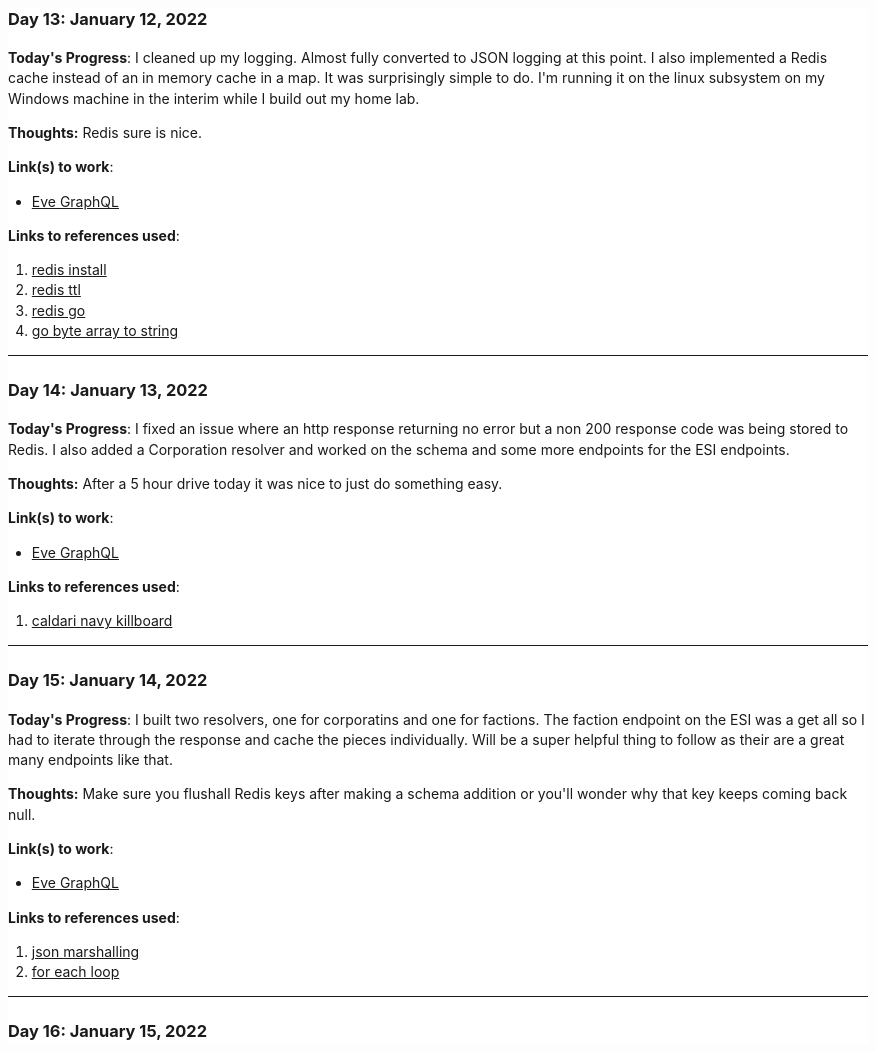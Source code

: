 ### Day 13: January 12, 2022

**Today's Progress**: I cleaned up my logging. Almost fully converted to JSON logging at this point. I also implemented a Redis cache instead of an in memory cache in a map. It was surprisingly simple to do. I'm running it on the linux subsystem on my Windows machine in the interim while I build out my home lab.

**Thoughts:** Redis sure is nice.

**Link(s) to work**: 

* [Eve GraphQL](https://github.com/cryanbrow/eve-graphql-go)

**Links to references used**:

1. [redis install](https://redis.io/download)
2. [redis ttl](https://redis.io/commands/TTL)
3. [redis go](https://github.com/go-redis/redis)
4. [go byte array to string](https://yourbasic.org/golang/convert-string-to-byte-slice/)

--- 
### Day 14: January 13, 2022

**Today's Progress**: I fixed an issue where an http response returning no error but a non 200 response code was being stored to Redis. I also added a Corporation resolver and worked on the schema and some more endpoints for the ESI endpoints.

**Thoughts:** After a 5 hour drive today it was nice to just do something easy.

**Link(s) to work**: 

* [Eve GraphQL](https://github.com/cryanbrow/eve-graphql-go)

**Links to references used**:

1. [caldari navy killboard](https://zkillboard.com/corporation/1000035/)

--- 
### Day 15: January 14, 2022

**Today's Progress**: I built two resolvers, one for corporatins and one for factions. The faction endpoint on the ESI was a get all so I had to iterate through the response and cache the pieces individually. Will be a super helpful thing to follow as their are a great many endpoints like that.

**Thoughts:** Make sure you flushall Redis keys after making a schema addition or you'll wonder why that key keeps coming back null.

**Link(s) to work**: 

* [Eve GraphQL](https://github.com/cryanbrow/eve-graphql-go)

**Links to references used**:

1. [json marshalling](https://pkg.go.dev/encoding/json#Marshal)
2. [for each loop](https://yourbasic.org/golang/for-loop/)

--- 
### Day 16: January 15, 2022
